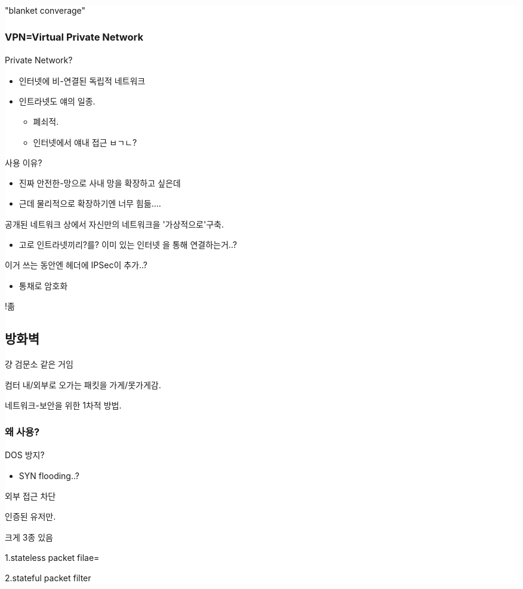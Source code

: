 

"blanket converage"



### VPN=Virtual Private Network

Private Network?

- 인터넷에 비-연결된 독립적 네트워크

- 인트라넷도 얘의 일종.

	- 폐쇠적.

	- 인터넷에서 얘내 접근 ㅂㄱㄴ?

사용 이유?

- 진짜 안전한-망으로 사내 망을 확장하고 싶은데

- 근데 물리적으로 확장하기엔 너무 힘듦....

공개된 네트워크 상에서 자신만의 네트워크을 '가상적으로'구축.



- 고로 인트라넷끼리?를? 이미 있는 인터넷 을 통해 연결하는거..?



이거 쓰는 동안엔 헤더에 IPSec이 추가..?

- 통채로 암호화

!졺



## 방화벽

걍 검문소 같은 거임

컴터 내/외부로 오가는 패킷을 가게/못가게감.

네트워크-보안을 위한 1차적 방법.



### 왜 사용?

DOS 방지?

- SYN flooding..?



외부 접근 차단

인증된 유저만.

크게 3종 있음

1.stateless packet filae=

2.stateful packet filter
